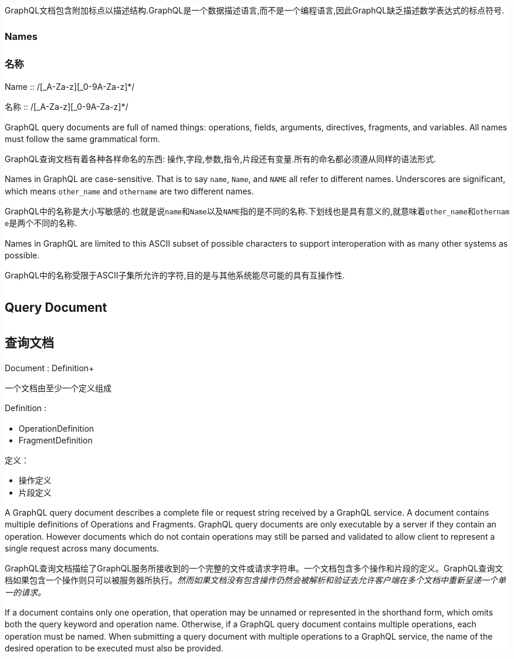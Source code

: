 GraphQL文档包含附加标点以描述结构.GraphQL是一个数据描述语言,而不是一个编程语言,因此GraphQL缺乏描述数学表达式的标点符号.

### Names
### 名称

Name :: /[_A-Za-z][_0-9A-Za-z]*/

名称 :: /[_A-Za-z][_0-9A-Za-z]*/

GraphQL query documents are full of named things: operations, fields, arguments,
directives, fragments, and variables. All names must follow the same
grammatical form.

GraphQL查询文档有着各种各样命名的东西: 操作,字段,参数,指令,片段还有变量.所有的命名都必须遵从同样的语法形式.

Names in GraphQL are case-sensitive. That is to say `name`, `Name`, and `NAME`
all refer to different names. Underscores are significant, which means
`other_name` and `othername` are two different names.

GraphQL中的名称是大小写敏感的.也就是说`name`和`Name`以及`NAME`指的是不同的名称.下划线也是具有意义的,就意味着`other_name`和`othername`是两个不同的名称.

Names in GraphQL are limited to this <acronym>ASCII</acronym> subset of possible
characters to support interoperation with as many other systems as possible.

GraphQL中的名称受限于<acronym>ASCII</acronym>子集所允许的字符,目的是与其他系统能尽可能的具有互操作性.


## Query Document
## 查询文档

Document : Definition+

一个文档由至少一个定义组成

Definition :
  - OperationDefinition
  - FragmentDefinition

定义：
  - 操作定义
  - 片段定义

A GraphQL query document describes a complete file or request string received by
a GraphQL service. A document contains multiple definitions of Operations and
Fragments. GraphQL query documents are only executable by a server if they
contain an operation. However documents which do not contain operations may
still be parsed and validated to allow client to represent a single request
across many documents.

GraphQL查询文档描绘了GraphQL服务所接收到的一个完整的文件或请求字符串。一个文档包含多个操作和片段的定义。GraphQL查询文档如果包含一个操作则只可以被服务器所执行。*然而如果文档没有包含操作仍然会被解析和验证去允许客户端在多个文档中重新呈递一个单一的请求。*

If a document contains only one operation, that operation may be unnamed or
represented in the shorthand form, which omits both the query keyword and
operation name. Otherwise, if a GraphQL query document contains multiple
operations, each operation must be named. When submitting a query document with
multiple operations to a GraphQL service, the name of the desired operation to
be executed must also be provided.
